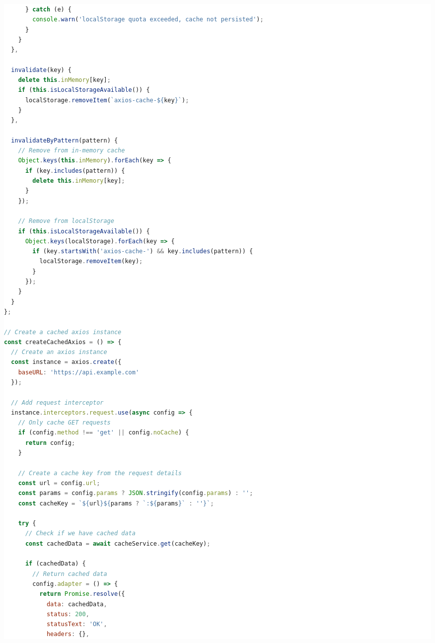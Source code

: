 ```javascript
      } catch (e) {
        console.warn('localStorage quota exceeded, cache not persisted');
      }
    }
  },
  
  invalidate(key) {
    delete this.inMemory[key];
    if (this.isLocalStorageAvailable()) {
      localStorage.removeItem(`axios-cache-${key}`);
    }
  },
  
  invalidateByPattern(pattern) {
    // Remove from in-memory cache
    Object.keys(this.inMemory).forEach(key => {
      if (key.includes(pattern)) {
        delete this.inMemory[key];
      }
    });
  
    // Remove from localStorage
    if (this.isLocalStorageAvailable()) {
      Object.keys(localStorage).forEach(key => {
        if (key.startsWith('axios-cache-') && key.includes(pattern)) {
          localStorage.removeItem(key);
        }
      });
    }
  }
};

// Create a cached axios instance
const createCachedAxios = () => {
  // Create an axios instance
  const instance = axios.create({
    baseURL: 'https://api.example.com'
  });
  
  // Add request interceptor
  instance.interceptors.request.use(async config => {
    // Only cache GET requests
    if (config.method !== 'get' || config.noCache) {
      return config;
    }
  
    // Create a cache key from the request details
    const url = config.url;
    const params = config.params ? JSON.stringify(config.params) : '';
    const cacheKey = `${url}${params ? `:${params}` : ''}`;
  
    try {
      // Check if we have cached data
      const cachedData = await cacheService.get(cacheKey);
    
      if (cachedData) {
        // Return cached data
        config.adapter = () => {
          return Promise.resolve({
            data: cachedData,
            status: 200,
            statusText: 'OK',
            headers: {},
```